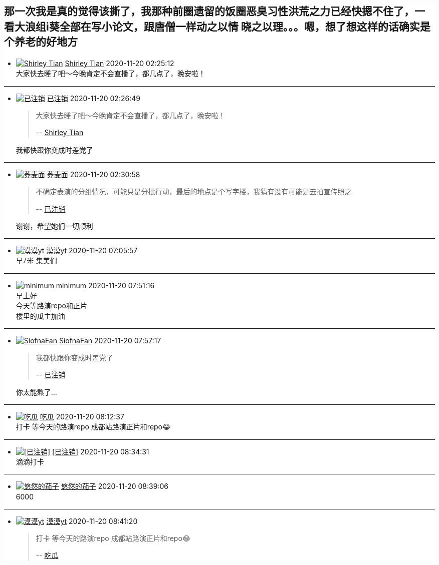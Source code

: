   那一次我是真的觉得该撕了，我那种前圈遗留的饭圈恶臭习性洪荒之力已经快摁不住了，一看大浪组i葵全部在写小论文，跟唐僧一样动之以情 晓之以理。。。嗯，想了想这样的话确实是个养老的好地方  
---
* [![Shirley Tian](https://img2.doubanio.com/icon/u150047836-2.jpg)](https://www.douban.com/people/150047836/)    [Shirley Tian](https://www.douban.com/people/150047836/)    2020-11-20 02:25:12  
  大家快去睡了吧～今晚肯定不会直播了，都几点了，晚安啦！  
---
* [![已注销](https://img1.doubanio.com/icon/u187860590-7.jpg)](https://www.douban.com/people/187860590/)    [已注销](https://www.douban.com/people/187860590/)    2020-11-20 02:26:49  
  >大家快去睡了吧～今晚肯定不会直播了，都几点了，晚安啦！  
  >
  >-- [Shirley Tian](https://www.douban.com/people/150047836/)  
  
  我都快跟你变成时差党了  
---
* [![荞麦面](https://img3.doubanio.com/icon/u102862178-1.jpg)](https://www.douban.com/people/102862178/)    [荞麦面](https://www.douban.com/people/102862178/)    2020-11-20 02:30:58  
  >不确定表演的分组情况，可能只是分批行动，最后的地点是个写字楼，我猜有没有可能是去拍宣传照之  
  >
  >-- [已注销](https://www.douban.com/people/187860590/)  
  
  谢谢，希望她们一切顺利  
---
* [![漠漠yt](https://img3.doubanio.com/icon/u223048792-1.jpg)](https://www.douban.com/people/223048792/)    [漠漠yt](https://www.douban.com/people/223048792/)    2020-11-20 07:05:57  
  早ﾉ☀ 集美们  
---
* [![minimum](https://img3.doubanio.com/icon/u218236166-1.jpg)](https://www.douban.com/people/218236166/)    [minimum](https://www.douban.com/people/218236166/)    2020-11-20 07:51:16  
  早上好  
  今天等路演repo和正片  
  楼里的瓜主加油  
---
* [![SiofnaFan](https://img2.doubanio.com/icon/u180076918-2.jpg)](https://www.douban.com/people/180076918/)    [SiofnaFan](https://www.douban.com/people/180076918/)    2020-11-20 07:57:17  
  >我都快跟你变成时差党了  
  >
  >-- [已注销](https://www.douban.com/people/187860590/)  
  
  你太能熬了…  
---
* [![吃瓜](https://img2.doubanio.com/icon/u219893584-2.jpg)](https://www.douban.com/people/219893584/)    [吃瓜](https://www.douban.com/people/219893584/)    2020-11-20 08:12:37  
  打卡 等今天的路演repo 成都站路演正片和repo😂  
---
* [![[已注销]](https://img1.doubanio.com/icon/user_normal.jpg)](https://www.douban.com/people/219008874/)    [[已注销]](https://www.douban.com/people/219008874/)    2020-11-20 08:34:31  
  滴滴打卡  
---
* [![悠然的茄子](https://img3.doubanio.com/icon/u221646611-1.jpg)](https://www.douban.com/people/221646611/)    [悠然的茄子](https://www.douban.com/people/221646611/)    2020-11-20 08:39:06  
  6000  
---
* [![漠漠yt](https://img3.doubanio.com/icon/u223048792-1.jpg)](https://www.douban.com/people/223048792/)    [漠漠yt](https://www.douban.com/people/223048792/)    2020-11-20 08:41:20  
  >打卡 等今天的路演repo 成都站路演正片和repo😂  
  >
  >-- [吃瓜](https://www.douban.com/people/219893584/)  
  
